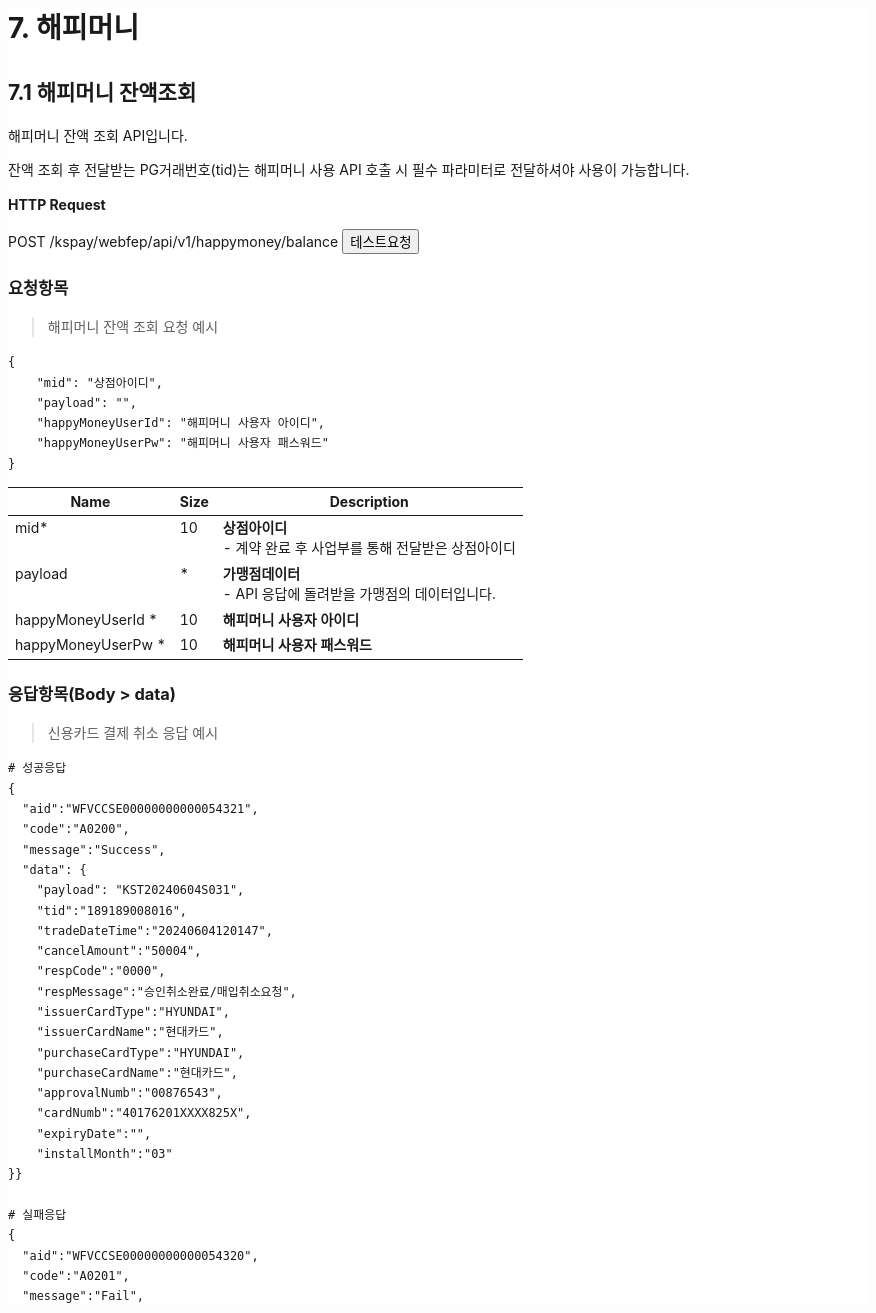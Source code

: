 # 7. 해피머니

## 7.1 해피머니 잔액조회

해피머니 잔액 조회 API입니다.

잔액 조회 후 전달받는 PG거래번호(tid)는 해피머니 사용 API 호출 시 필수 파라미터로 전달하셔야 사용이 가능합니다.

**HTTP Request**

POST /kspay/webfep/api/v1/happymoney/balance <code><button type="button" onclick="javascript:window.open('https://pgdev.ksnet.co.kr/kspay/webfep//api/test/x.jsp?api=happymoney_balance');">테스트요청</button></code>

### 요청항목

> 해피머니 잔액 조회 요청 예시

```예시
{
    "mid": "상점아이디",
    "payload": "",
    "happyMoneyUserId": "해피머니 사용자 아이디",
    "happyMoneyUserPw": "해피머니 사용자 패스워드"
}
```

Name | Size | Description
--------- |---- | ------------------
mid*  | 10 |**상점아이디**<br>- 계약 완료 후 사업부를 통해 전달받은 상점아이디
payload  | * | **가맹점데이터**<br>- API 응답에 돌려받을 가맹점의 데이터입니다.
happyMoneyUserId *  | 10  | **해피머니 사용자 아이디**
happyMoneyUserPw *  | 10 | **해피머니 사용자 패스워드**

### 응답항목(Body > data)
> 신용카드 결제 취소 응답 예시

```예시
# 성공응답
{
  "aid":"WFVCCSE00000000000054321",
  "code":"A0200",
  "message":"Success",
  "data": {
    "payload": "KST20240604S031",
	"tid":"189189008016",
    "tradeDateTime":"20240604120147",
    "cancelAmount":"50004",
    "respCode":"0000",
    "respMessage":"승인취소완료/매입취소요청",
    "issuerCardType":"HYUNDAI",
    "issuerCardName":"현대카드",
    "purchaseCardType":"HYUNDAI",
    "purchaseCardName":"현대카드",
    "approvalNumb":"00876543",
    "cardNumb":"40176201XXXX825X",
    "expiryDate":"",
    "installMonth":"03"
}}

# 실패응답
{
  "aid":"WFVCCSE00000000000054320",
  "code":"A0201",
  "message":"Fail",
```